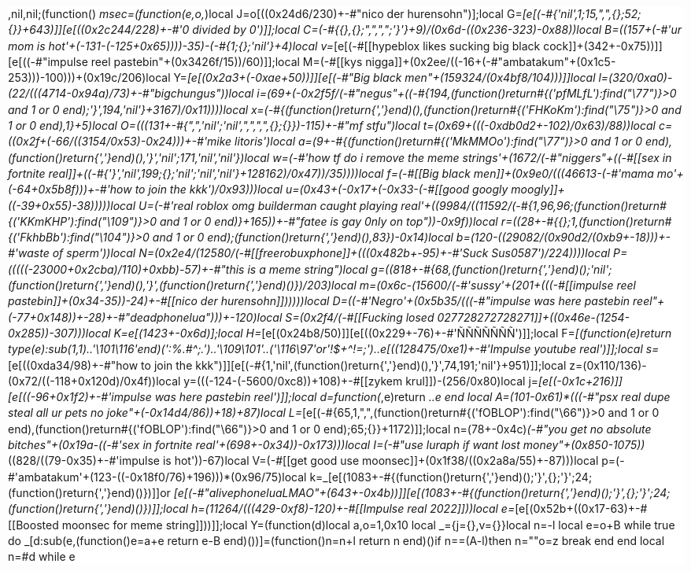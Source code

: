 ,nil,nil;(function() _msec=(function(e,o,_)local J=o[((0x24d6/230)+-#"nico der hurensohn")];local G=_[e[(-#{'nil',1;15,",",{};52;{}}+643)]][e[((0x2c244/228)+-#'0 divided by 0')]];local C=(-#{{},{};",",",";'}'}+9)/(0x6d-((0x236-323)-0x88))local B=((157+(-#'ur mom is hot'+(-131-(-125+0x65))))-35)-(-#{1;{};'nil'}+4)local v=_[e[(-#[[hypeblox likes sucking big black cock]]+(342+-0x75))]][e[((-#"impulse reel pastebin"+(0x3426f/15))/60)]];local M=(-#[[kys nigga]]+(0x2ee/((-16+(-#"ambatakum"+(0x1c5-253)))-100)))+(0x19c/206)local Y=_[e[(0x2a3+(-0xae+50))]][e[(-#"Big black men"+(159324/(0x4bf8/104)))]]local l=(320/0xa0)-(22/(((4714-0x94a)/73)+-#"bigchungus"))local i=(69+(-0x2f5f/(-#"negus"+((-#{194,(function()return#{('pfMLfL'):find("\77")}>0 and 1 or 0 end);'}',194,'nil'}+3167)/0x11))))local x=(-#{(function()return{','}end)(),(function()return#{('FHKoKm'):find("\75")}>0 and 1 or 0 end),1}+5)local O=(((131+-#{",",'nil';'nil',",",",",{};{}})-115)+-#"mf stfu")local t=(0x69+(((-0xdb0d2+-102)/0x63)/88))local c=((0x2f+(-66/((3154/0x53)-0x24)))+-#'mike litoris')local a=(9+-#{(function()return#{('MkMMOo'):find("\77")}>0 and 1 or 0 end),(function()return{','}end)(),'}','nil';171,'nil','nil'})local w=(-#'how tf do i remove the meme strings'+(1672/(-#"niggers"+((-#[[sex in fortnite real]]+((-#{'}','nil',199;{};'nil';'nil','nil'}+128162)/0x47))/35))))local f=(-#[[Big black men]]+(0x9e0/(((46613-(-#'mama mo'+(-64+0x5b8f)))+-#'how to join the kkk')/0x93)))local u=(0x43+(-0x17+(-0x33-(-#[[good googly moogly]]+((-39+0x55)-38)))))local U=(-#'real roblox omg builderman caught playing real'+((9984/((11592/(-#{1,96,96;(function()return#{('KKmKHP'):find("\109")}>0 and 1 or 0 end)}+165))+-#"fatee is gay 0nly on top"))-0x9f))local r=((28+-#{{};1,(function()return#{('FkhbBb'):find("\104")}>0 and 1 or 0 end);(function()return{','}end)(),83})-0x14)local b=(120-((29082/(0x90d2/(0xb9+-18)))+-#'waste of sperm'))local N=(0x2e4/(12580/(-#[[freerobuxphone]]+(((0x482b+-95)+-#'Suck Sus0587')/224))))local P=(((((-23000+0x2cba)/110)+0xbb)-57)+-#"this is a meme string")local g=((818+-#{68,(function()return{','}end)();'nil';(function()return{','}end)(),'}',(function()return{','}end)()})/203)local m=(0x6c-(15600/(-#'sussy'+(201+(((-#[[impulse reel pastebin]]+(0x34-35))-24)+-#[[nico der hurensohn]])))))local D=((-#'Negro'+(0x5b35/(((-#"impulse was here pastebin reel"+(-77+0x148))+-28)+-#"deadphonelua")))+-120)local S=(0x2f4/(-#[[Fucking losed 027728272728271]]+((0x46e-(1254-0x285))-307)))local K=e[(1423+-0x6d)];local H=_[e[(0x24b8/50)]][e[((0x229+-76)+-#'ÑÑÑÑÑÑÑ')]];local F=_[(function(e)return type(e):sub(1,1)..'\101\116'end)(':*%.#^;.')..'\109\101'..('\116\97'or'!*$+^!=;')..e[((128475/0xe1)+-#'Impulse youtube real')]];local s=_[e[((0xda34/98)+-#"how to join the kkk")]][e[(-#{1,'nil',(function()return{','}end)(),'}',74,191;'nil'}+951)]];local z=(0x110/136)-(0x72/((-118+0x120d)/0x4f))local y=(((-124-(-5600/0xc8))+108)+-#[[zykem krul]])-(256/0x80)local j=_[e[(-0x1c+216)]][e[((-96+0x1f2)+-#'impulse was here pastebin reel')]];local d=function(_,e)return _..e end local A=(101-0x61)*(((-#"psx real dupe steal all ur pets no joke"+(-0x14d4/86))+18)+87)local L=_[e[(-#{65,1,",",(function()return#{('fOBLOP'):find("\66")}>0 and 1 or 0 end),(function()return#{('fOBLOP'):find("\66")}>0 and 1 or 0 end);65;{}}+1172)]];local n=(78+-0x4c)*(-#"you get no absolute bitches"+(0x19a-((-#'sex in fortnite real'+(698+-0x34))-0x173)))local I=(-#"use luraph if want lost money"+(0x850-1075))*((828/((79-0x35)+-#'impulse is hot'))-67)local V=(-#[[get good use moonsec]]+(0x1f38/((0x2a8a/55)+-87)))local p=(-#'ambatakum'+(123-((-0x18f0/76)+196)))*(0x96/75)local k=_[e[(1083+-#{(function()return{','}end)();'}',{};'}';24;(function()return{','}end)()})]]or _[e[(-#"alivephoneluaLMAO"+(643+-0x4b))]][e[(1083+-#{(function()return{','}end)();'}',{};'}';24;(function()return{','}end)()})]];local h=(11264/(((429-0xf8)-120)+-#[[Impulse real 2022]]))local e=_[e[(0x52b+((0x17-63)+-#[[Boosted moonsec for meme string]]))]];local Y=(function(d)local a,o=1,0x10 local _={j={},v={}}local n=-l local e=o+B while true do _[d:sub(e,(function()e=a+e return e-B end)())]=(function()n=n+l return n end)()if n==(A-l)then n=""o=z break end end local n=#d while
e